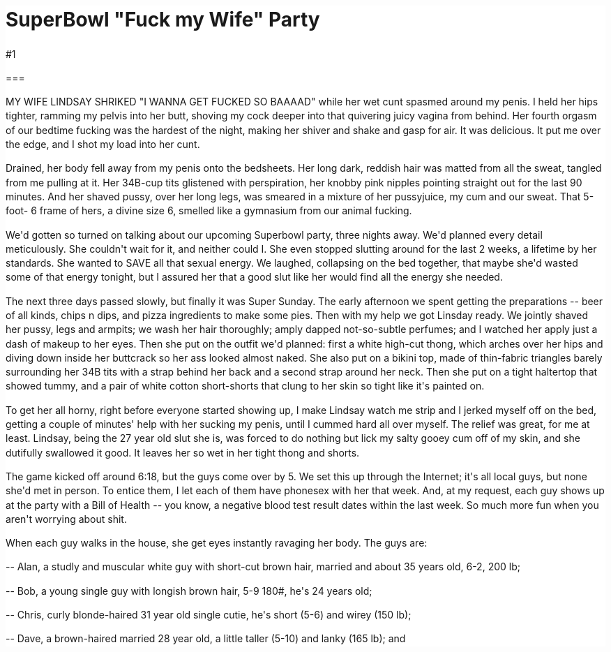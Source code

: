 SuperBowl &quot;Fuck my Wife&quot; Party
========================================
#1 

===

MY WIFE LINDSAY SHRIKED "I WANNA GET FUCKED SO BAAAAD" while her wet cunt spasmed around my penis. I held her hips tighter, ramming my pelvis into her butt, shoving my cock deeper into that quivering juicy vagina from behind. Her fourth orgasm of our bedtime fucking was the hardest of the night, making her shiver and shake and gasp for air. It was delicious. It put me over the edge, and I shot my load into her cunt. 

Drained, her body fell away from my penis onto the bedsheets. Her long dark, reddish hair was matted from all the sweat, tangled from me pulling at it. Her 34B-cup tits glistened with perspiration, her knobby pink nipples pointing straight out for the last 90 minutes. And her shaved pussy, over her long legs, was smeared in a mixture of her pussyjuice, my cum and our sweat. That 5-foot- 6 frame of hers, a divine size 6, smelled like a gymnasium from our animal fucking. 

We'd gotten so turned on talking about our upcoming Superbowl party, three nights away. We'd planned every detail meticulously. She couldn't wait for it, and neither could I. She even stopped slutting around for the last 2 weeks, a lifetime by her standards. She wanted to SAVE all that sexual energy. We laughed, collapsing on the bed together, that maybe she'd wasted some of that energy tonight, but I assured her that a good slut like her would find all the energy she needed. 

The next three days passed slowly, but finally it was Super Sunday. The early afternoon we spent getting the preparations -- beer of all kinds, chips n dips, and pizza ingredients to make some pies. Then with my help we got Linsday ready. We jointly shaved her pussy, legs and armpits; we wash her hair thoroughly; amply dapped not-so-subtle perfumes; and I watched her apply just a dash of makeup to her eyes. Then she put on the outfit we'd planned: first a white high-cut thong, which arches over her hips and diving down inside her buttcrack so her ass looked almost naked. She also put on a bikini top, made of thin-fabric triangles barely surrounding her 34B tits with a strap behind her back and a second strap around her neck. Then she put on a tight haltertop that showed tummy, and a pair of white cotton short-shorts that clung to her skin so tight like it's painted on. 

To get her all horny, right before everyone started showing up, I make Lindsay watch me strip and I jerked myself off on the bed, getting a couple of minutes' help with her sucking my penis, until I cummed hard all over myself. The relief was great, for me at least. Lindsay, being the 27 year old slut she is, was forced to do nothing but lick my salty gooey cum off of my skin, and she dutifully swallowed it good. It leaves her so wet in her tight thong and shorts. 

The game kicked off around 6:18, but the guys come over by 5. We set this up through the Internet; it's all local guys, but none she'd met in person. To entice them, I let each of them have phonesex with her that week. And, at my request, each guy shows up at the party with a Bill of Health -- you know, a negative blood test result dates within the last week. So much more fun when you aren't worrying about shit. 

When each guy walks in the house, she get eyes instantly ravaging her body. The guys are: 

-- Alan, a studly and muscular white guy with short-cut brown hair, married and about 35 years old, 6-2, 200 lb; 

-- Bob, a young single guy with longish brown hair, 5-9 180#, he's 24 years old; 

-- Chris, curly blonde-haired 31 year old single cutie, he's short (5-6) and wirey (150 lb); 

-- Dave, a brown-haired married 28 year old, a little taller (5-10) and lanky (165 lb); and 
